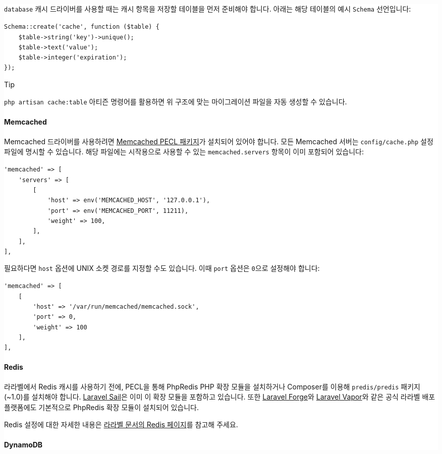`database` 캐시 드라이버를 사용할 때는 캐시 항목을 저장할 테이블을 먼저 준비해야 합니다. 아래는 해당 테이블의 예시 `Schema` 선언입니다:

```
Schema::create('cache', function ($table) {
    $table->string('key')->unique();
    $table->text('value');
    $table->integer('expiration');
});
```

> [!TIP]
> `php artisan cache:table` 아티즌 명령어를 활용하면 위 구조에 맞는 마이그레이션 파일을 자동 생성할 수 있습니다.

<a name="memcached"></a>
#### Memcached

Memcached 드라이버를 사용하려면 [Memcached PECL 패키지](https://pecl.php.net/package/memcached)가 설치되어 있어야 합니다. 모든 Memcached 서버는 `config/cache.php` 설정 파일에 명시할 수 있습니다. 해당 파일에는 시작용으로 사용할 수 있는 `memcached.servers` 항목이 이미 포함되어 있습니다:

```
'memcached' => [
    'servers' => [
        [
            'host' => env('MEMCACHED_HOST', '127.0.0.1'),
            'port' => env('MEMCACHED_PORT', 11211),
            'weight' => 100,
        ],
    ],
],
```

필요하다면 `host` 옵션에 UNIX 소켓 경로를 지정할 수도 있습니다. 이때 `port` 옵션은 `0`으로 설정해야 합니다:

```
'memcached' => [
    [
        'host' => '/var/run/memcached/memcached.sock',
        'port' => 0,
        'weight' => 100
    ],
],
```

<a name="redis"></a>
#### Redis

라라벨에서 Redis 캐시를 사용하기 전에, PECL을 통해 PhpRedis PHP 확장 모듈을 설치하거나 Composer를 이용해 `predis/predis` 패키지(~1.0)를 설치해야 합니다. [Laravel Sail](/docs/{{version}}/sail)은 이미 이 확장 모듈을 포함하고 있습니다. 또한 [Laravel Forge](https://forge.laravel.com)와 [Laravel Vapor](https://vapor.laravel.com)와 같은 공식 라라벨 배포 플랫폼에도 기본적으로 PhpRedis 확장 모듈이 설치되어 있습니다.

Redis 설정에 대한 자세한 내용은 [라라벨 문서의 Redis 페이지](/docs/{{version}}/redis#configuration)를 참고해 주세요.

<a name="dynamodb"></a>
#### DynamoDB

